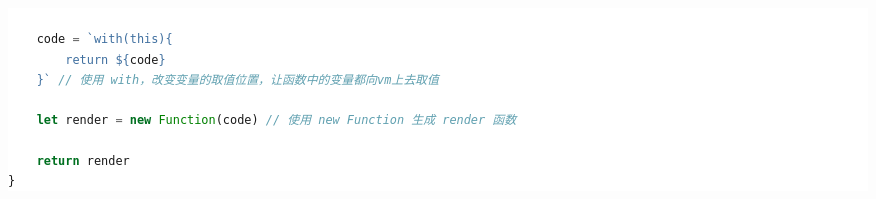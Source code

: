 ```js

    code = `with(this){
        return ${code}
    }` // 使用 with，改变变量的取值位置，让函数中的变量都向vm上去取值

    let render = new Function(code) // 使用 new Function 生成 render 函数

    return render
}
```

